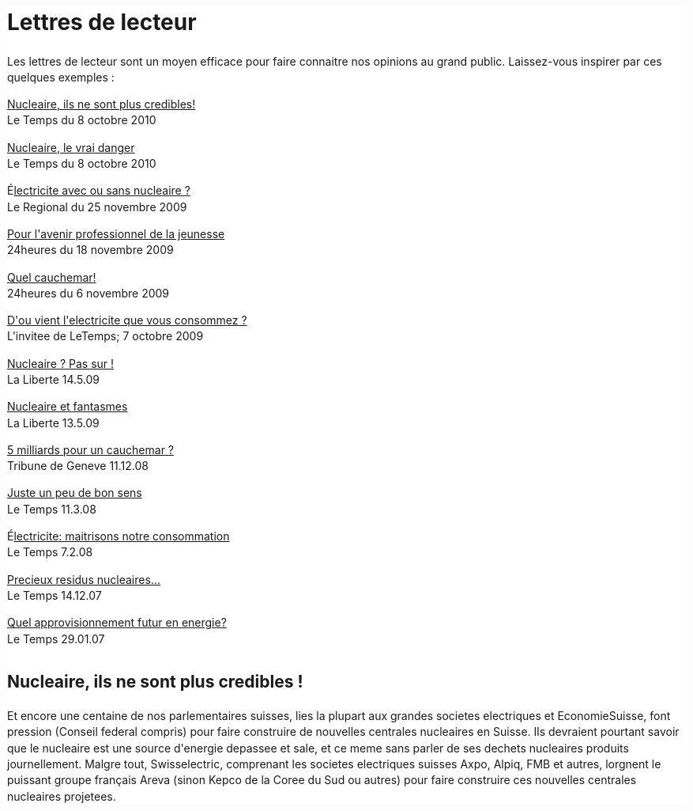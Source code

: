 # Lettres de lecteur

Les lettres de lecteur sont un moyen efficace pour faire connaitre nos
opinions au grand public. Laissez-vous inspirer par ces quelques exemples :

[Nucleaire, ils ne sont plus credibles!](actualite/lettres#24heures101102)  
Le Temps du 8 octobre 2010

[Nucleaire, le vrai danger](actualite/lettres#letemps101008)  
Le Temps du 8 octobre 2010

É[lectricite avec ou sans nucleaire ?](actualite/lettres#regional0910125)  
Le Regional du 25 novembre 2009

[Pour l'avenir professionnel de la jeunesse](actualite/lettres#24heures091118)  
24heures du 18 novembre 2009

[Quel cauchemar!](actualite/lettres#14heures091106)  
24heures du 6 novembre 2009

[D'ou vient l'electricite que vous consommez ?](actualite/lettres#liberte091007)  
L'invitee de LeTemps; 7 octobre 2009

[Nucleaire ? Pas sur !](actualite/lettres#liberte090514)  
La Liberte 14.5.09

[Nucleaire et fantasmes](actualite/lettres#liberte090513)  
La Liberte 13.5.09

[5 milliards pour un cauchemar ?](actualite/lettres#tdg081211)  
Tribune de Geneve 11.12.08

[Juste un peu de bon sens](actualite/lettres#letemps080311)  
Le Temps 11.3.08

É[lectricite: maitrisons notre consommation](actualite/lettres#letemps070208)  
Le Temps 7.2.08

[Precieux residus nucleaires…](actualite/lettres#letemps071214)  
Le Temps 14.12.07

[Quel approvisionnement futur en energie?](actualite/lettres#letemps070129)  
Le Temps 29.01.07

## Nucleaire, ils ne sont plus credibles !

Et encore une centaine de nos parlementaires suisses, lies la plupart aux
grandes societes electriques et EconomieSuisse, font pression (Conseil federal
compris) pour faire construire de nouvelles centrales nucleaires en Suisse.
Ils devraient pourtant savoir que le nucleaire est une source d'energie
depassee et sale, et ce meme sans parler de ses dechets nucleaires produits
journellement. Malgre tout, Swisselectric, comprenant les societes electriques
suisses Axpo, Alpiq, FMB et autres, lorgnent le puissant groupe français Areva
(sinon Kepco de la Coree du Sud ou autres) pour faire construire ces nouvelles
centrales nucleaires projetees.
